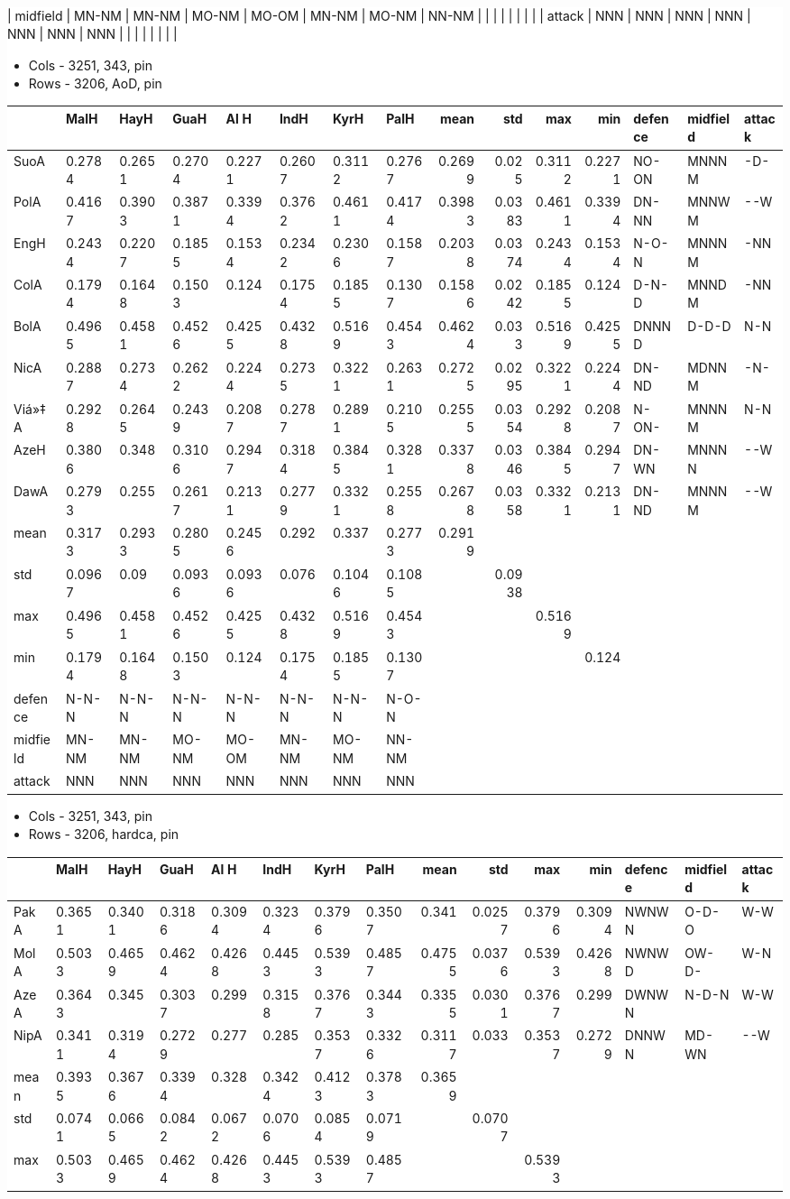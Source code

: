 | midfield | MN-NM  | MN-NM  | MO-NM  | MO-OM  | MN-NM  | MO-NM  | NN-NM  |        |        |        |        |           |            |          |
| attack   | NNN    | NNN    | NNN    | NNN    | NNN    | NNN    | NNN    |        |        |        |        |           |            |          |

* Cols - 3251, 343, pin
* Rows - 3206, AoD, pin

|          | MalH   | HayH   | GuaH   | Al H   | IndH   | KyrH   | PalH   |   mean |    std |    max |    min | defence   | midfield   | attack   |
|:---------|:-------|:-------|:-------|:-------|:-------|:-------|:-------|-------:|-------:|-------:|-------:|:----------|:-----------|:---------|
| SuoA     | 0.2784 | 0.2651 | 0.2704 | 0.2271 | 0.2607 | 0.3112 | 0.2767 | 0.2699 | 0.025  | 0.3112 | 0.2271 | NO-ON     | MNNNM      | -D-      |
| PolA     | 0.4167 | 0.3903 | 0.3871 | 0.3394 | 0.3762 | 0.4611 | 0.4174 | 0.3983 | 0.0383 | 0.4611 | 0.3394 | DN-NN     | MNNWM      | --W      |
| EngH     | 0.2434 | 0.2207 | 0.1855 | 0.1534 | 0.2342 | 0.2306 | 0.1587 | 0.2038 | 0.0374 | 0.2434 | 0.1534 | N-O-N     | MNNNM      | -NN      |
| ColA     | 0.1794 | 0.1648 | 0.1503 | 0.124  | 0.1754 | 0.1855 | 0.1307 | 0.1586 | 0.0242 | 0.1855 | 0.124  | D-N-D     | MNNDM      | -NN      |
| BolA     | 0.4965 | 0.4581 | 0.4526 | 0.4255 | 0.4328 | 0.5169 | 0.4543 | 0.4624 | 0.033  | 0.5169 | 0.4255 | DNNND     | D-D-D      | N-N      |
| NicA     | 0.2887 | 0.2734 | 0.2622 | 0.2244 | 0.2735 | 0.3221 | 0.2631 | 0.2725 | 0.0295 | 0.3221 | 0.2244 | DN-ND     | MDNNM      | -N-      |
| Viá»‡A     | 0.2928 | 0.2645 | 0.2439 | 0.2087 | 0.2787 | 0.2891 | 0.2105 | 0.2555 | 0.0354 | 0.2928 | 0.2087 | N-ON-     | MNNNM      | N-N      |
| AzeH     | 0.3806 | 0.348  | 0.3106 | 0.2947 | 0.3184 | 0.3845 | 0.3281 | 0.3378 | 0.0346 | 0.3845 | 0.2947 | DN-WN     | MNNNN      | --W      |
| DawA     | 0.2793 | 0.255  | 0.2617 | 0.2131 | 0.2779 | 0.3321 | 0.2558 | 0.2678 | 0.0358 | 0.3321 | 0.2131 | DN-ND     | MNNNM      | --W      |
| mean     | 0.3173 | 0.2933 | 0.2805 | 0.2456 | 0.292  | 0.337  | 0.2773 | 0.2919 |        |        |        |           |            |          |
| std      | 0.0967 | 0.09   | 0.0936 | 0.0936 | 0.076  | 0.1046 | 0.1085 |        | 0.0938 |        |        |           |            |          |
| max      | 0.4965 | 0.4581 | 0.4526 | 0.4255 | 0.4328 | 0.5169 | 0.4543 |        |        | 0.5169 |        |           |            |          |
| min      | 0.1794 | 0.1648 | 0.1503 | 0.124  | 0.1754 | 0.1855 | 0.1307 |        |        |        | 0.124  |           |            |          |
| defence  | N-N-N  | N-N-N  | N-N-N  | N-N-N  | N-N-N  | N-N-N  | N-O-N  |        |        |        |        |           |            |          |
| midfield | MN-NM  | MN-NM  | MO-NM  | MO-OM  | MN-NM  | MO-NM  | NN-NM  |        |        |        |        |           |            |          |
| attack   | NNN    | NNN    | NNN    | NNN    | NNN    | NNN    | NNN    |        |        |        |        |           |            |          |

* Cols - 3251, 343, pin
* Rows - 3206, hardca, pin

|          | MalH   | HayH   | GuaH   | Al H   | IndH   | KyrH   | PalH   |   mean |    std |    max |    min | defence   | midfield   | attack   |
|:---------|:-------|:-------|:-------|:-------|:-------|:-------|:-------|-------:|-------:|-------:|-------:|:----------|:-----------|:---------|
| PakA     | 0.3651 | 0.3401 | 0.3186 | 0.3094 | 0.3234 | 0.3796 | 0.3507 | 0.341  | 0.0257 | 0.3796 | 0.3094 | NWNWN     | O-D-O      | W-W      |
| MolA     | 0.5033 | 0.4659 | 0.4624 | 0.4268 | 0.4453 | 0.5393 | 0.4857 | 0.4755 | 0.0376 | 0.5393 | 0.4268 | NWNWD     | OW-D-      | W-N      |
| AzeA     | 0.3643 | 0.345  | 0.3037 | 0.299  | 0.3158 | 0.3767 | 0.3443 | 0.3355 | 0.0301 | 0.3767 | 0.299  | DWNWN     | N-D-N      | W-W      |
| NipA     | 0.3411 | 0.3194 | 0.2729 | 0.277  | 0.285  | 0.3537 | 0.3326 | 0.3117 | 0.033  | 0.3537 | 0.2729 | DNNWN     | MD-WN      | --W      |
| mean     | 0.3935 | 0.3676 | 0.3394 | 0.328  | 0.3424 | 0.4123 | 0.3783 | 0.3659 |        |        |        |           |            |          |
| std      | 0.0741 | 0.0665 | 0.0842 | 0.0672 | 0.0706 | 0.0854 | 0.0719 |        | 0.0707 |        |        |           |            |          |
| max      | 0.5033 | 0.4659 | 0.4624 | 0.4268 | 0.4453 | 0.5393 | 0.4857 |        |        | 0.5393 |        |           |            |          |
